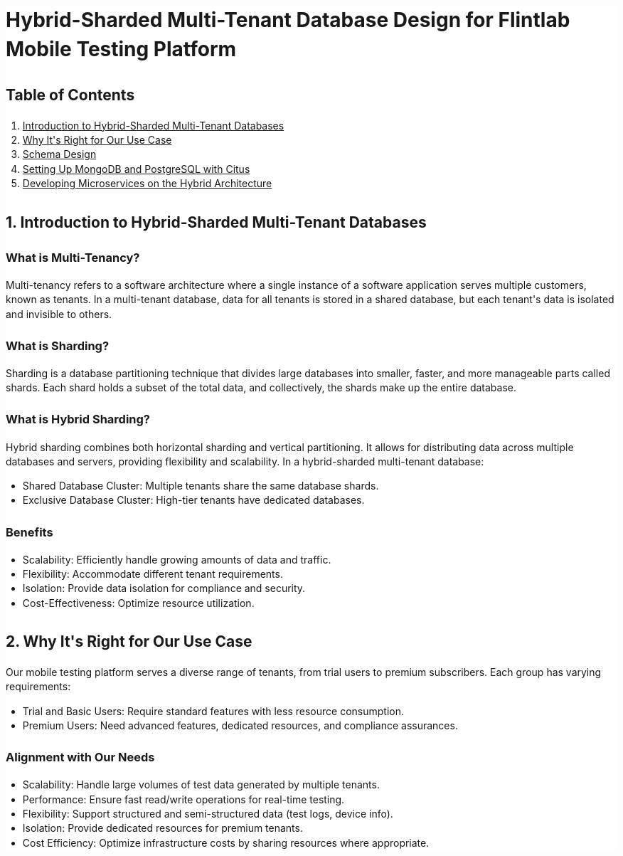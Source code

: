 # Hybrid-Sharded Multi-Tenant Database Design for Flintlab Mobile Testing Platform

## Table of Contents
1. [Introduction to Hybrid-Sharded Multi-Tenant Databases](#introduction)
2. [Why It's Right for Our Use Case](#use-case)
3. [Schema Design](#schema-design)
4. [Setting Up MongoDB and PostgreSQL with Citus](#setup)
5. [Developing Microservices on the Hybrid Architecture](#microservices)

## 1. Introduction to Hybrid-Sharded Multi-Tenant Databases <a name="introduction"></a>

### What is Multi-Tenancy?
Multi-tenancy refers to a software architecture where a single instance of a software application serves multiple customers, known as tenants. In a multi-tenant database, data for all tenants is stored in a shared database, but each tenant's data is isolated and invisible to others.

### What is Sharding?
Sharding is a database partitioning technique that divides large databases into smaller, faster, and more manageable parts called shards. Each shard holds a subset of the total data, and collectively, the shards make up the entire database.

### What is Hybrid Sharding?
Hybrid sharding combines both horizontal sharding and vertical partitioning. It allows for distributing data across multiple databases and servers, providing flexibility and scalability. In a hybrid-sharded multi-tenant database:

- Shared Database Cluster: Multiple tenants share the same database shards.
- Exclusive Database Cluster: High-tier tenants have dedicated databases.

### Benefits
- Scalability: Efficiently handle growing amounts of data and traffic.
- Flexibility: Accommodate different tenant requirements.
- Isolation: Provide data isolation for compliance and security.
- Cost-Effectiveness: Optimize resource utilization.

## 2. Why It's Right for Our Use Case <a name="use-case"></a>

Our mobile testing platform serves a diverse range of tenants, from trial users to premium subscribers. Each group has varying requirements:

- Trial and Basic Users: Require standard features with less resource consumption.
- Premium Users: Need advanced features, dedicated resources, and compliance assurances.

### Alignment with Our Needs
- Scalability: Handle large volumes of test data generated by multiple tenants.
- Performance: Ensure fast read/write operations for real-time testing.
- Flexibility: Support structured and semi-structured data (test logs, device info).
- Isolation: Provide dedicated resources for premium tenants.
- Cost Efficiency: Optimize infrastructure costs by sharing resources where appropriate.
